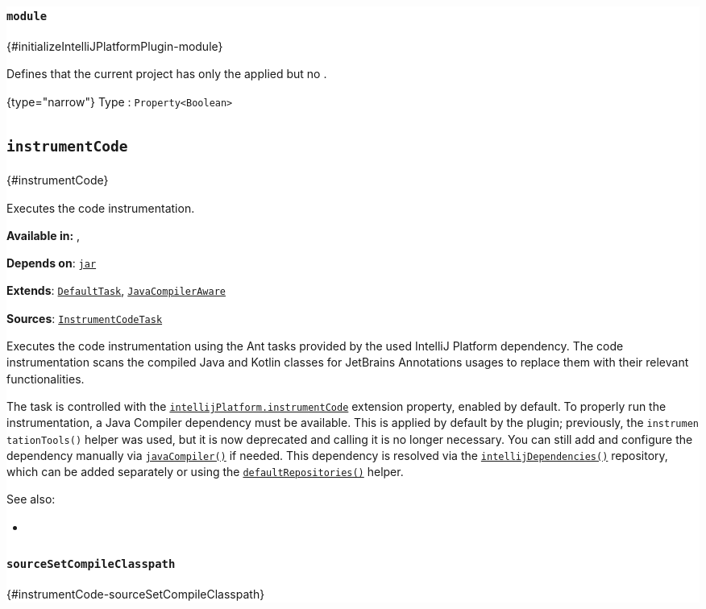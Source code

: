 
### `module`
{#initializeIntelliJPlatformPlugin-module}

Defines that the current project has only the [](tools_intellij_platform_gradle_plugin_plugins.md#module) applied but no [](tools_intellij_platform_gradle_plugin_plugins.md#platform).

{type="narrow"}
Type
: `Property<Boolean>`



## `instrumentCode`
{#instrumentCode}

<link-summary>Executes the code instrumentation.</link-summary>

<tldr>

**Available in:** [](tools_intellij_platform_gradle_plugin_plugins.md#platform), [](tools_intellij_platform_gradle_plugin_plugins.md#module)

**Depends on**: [`jar`][gradle-jar-task]

**Extends**: [`DefaultTask`][gradle-default-task], [`JavaCompilerAware`](tools_intellij_platform_gradle_plugin_task_awares.md#JavaCompilerAware)

**Sources**: [`InstrumentCodeTask`](%gh-ijpgp%/src/main/kotlin/org/jetbrains/intellij/platform/gradle/tasks/InstrumentCodeTask.kt)

</tldr>

Executes the code instrumentation using the Ant tasks provided by the used IntelliJ Platform dependency.
The code instrumentation scans the compiled Java and Kotlin classes for JetBrains Annotations usages to replace them with their relevant functionalities.

The task is controlled with the [`intellijPlatform.instrumentCode`](tools_intellij_platform_gradle_plugin_extension.md#intellijPlatform-instrumentCode) extension property, enabled by default.
To properly run the instrumentation, a Java Compiler dependency must be available. This is applied by default by the plugin; previously, the `instrumentationTools()` helper was used, but it is now deprecated and calling it is no longer necessary. You can still add and configure the dependency manually via [`javaCompiler()`](tools_intellij_platform_gradle_plugin_dependencies_extension.md#code-instrumentation) if needed.
This dependency is resolved via the [`intellijDependencies()`](tools_intellij_platform_gradle_plugin_repositories_extension.md#additional-repositories) repository, which can be added separately or using the [`defaultRepositories()`](tools_intellij_platform_gradle_plugin_repositories_extension.md#default-repositories) helper.

See also:
- [](#instrumentedJar)


### `sourceSetCompileClasspath`
{#instrumentCode-sourceSetCompileClasspath}


[gradle-default-task]: https://docs.gradle.org/current/dsl/org.gradle.api.DefaultTask.html
[gradle-jar-task]: https://docs.gradle.org/current/dsl/org.gradle.jvm.tasks.Jar.html
[gradle-javaexec-task]: https://docs.gradle.org/current/dsl/org.gradle.api.tasks.JavaExec.html
[gradle-sync-task]: https://docs.gradle.org/current/dsl/org.gradle.api.tasks.Sync.html
[gradle-test-task]: https://docs.gradle.org/current/dsl/org.gradle.api.tasks.testing.Test.html
[gradle-zip-task]: https://docs.gradle.org/current/dsl/org.gradle.api.tasks.bundling.Zip.html